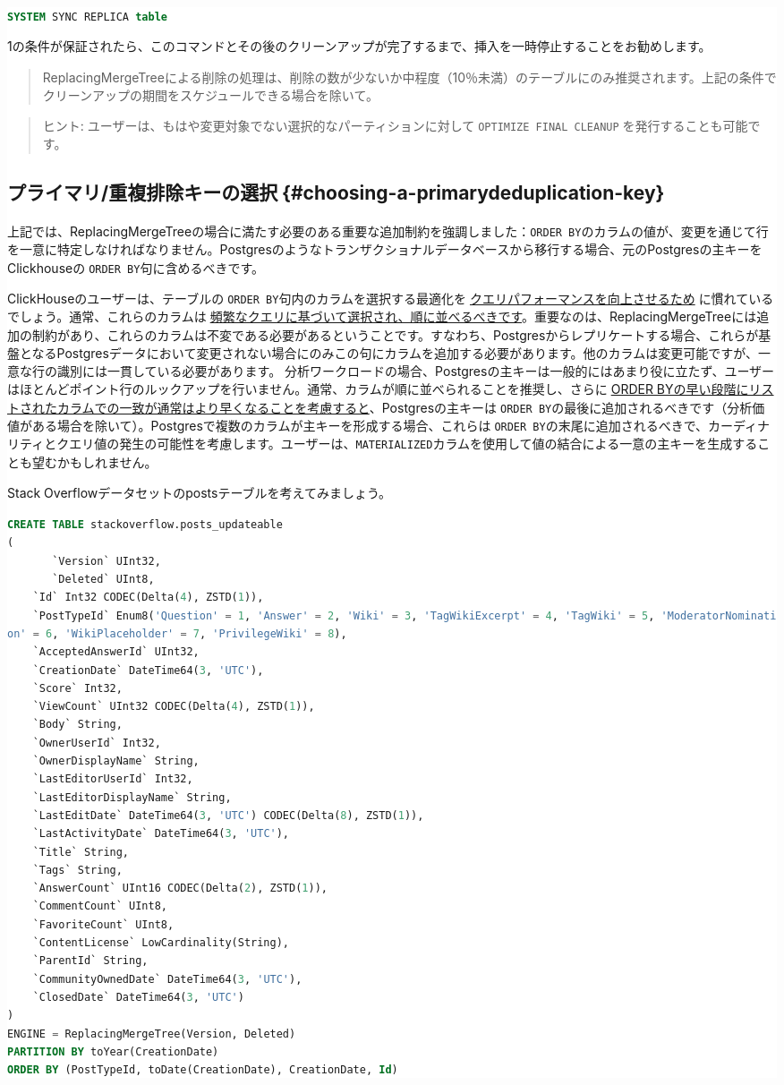 ```sql
SYSTEM SYNC REPLICA table
```

1の条件が保証されたら、このコマンドとその後のクリーンアップが完了するまで、挿入を一時停止することをお勧めします。

> ReplacingMergeTreeによる削除の処理は、削除の数が少ないか中程度（10％未満）のテーブルにのみ推奨されます。上記の条件でクリーンアップの期間をスケジュールできる場合を除いて。

> ヒント: ユーザーは、もはや変更対象でない選択的なパーティションに対して `OPTIMIZE FINAL CLEANUP` を発行することも可能です。 

## プライマリ/重複排除キーの選択 {#choosing-a-primarydeduplication-key}

上記では、ReplacingMergeTreeの場合に満たす必要のある重要な追加制約を強調しました：`ORDER BY`のカラムの値が、変更を通じて行を一意に特定しなければなりません。Postgresのようなトランザクショナルデータベースから移行する場合、元のPostgresの主キーをClickhouseの `ORDER BY`句に含めるべきです。

ClickHouseのユーザーは、テーブルの `ORDER BY`句内のカラムを選択する最適化を [クエリパフォーマンスを向上させるため](/data-modeling/schema-design#choosing-an-ordering-key) に慣れているでしょう。通常、これらのカラムは [頻繁なクエリに基づいて選択され、順に並べるべきです](/optimize/sparse-primary-indexes)。重要なのは、ReplacingMergeTreeには追加の制約があり、これらのカラムは不変である必要があるということです。すなわち、Postgresからレプリケートする場合、これらが基盤となるPostgresデータにおいて変更されない場合にのみこの句にカラムを追加する必要があります。他のカラムは変更可能ですが、一意な行の識別には一貫している必要があります。
分析ワークロードの場合、Postgresの主キーは一般的にはあまり役に立たず、ユーザーはほとんどポイント行のルックアップを行いません。通常、カラムが順に並べられることを推奨し、さらに [ORDER BYの早い段階にリストされたカラムでの一致が通常はより早くなることを考慮すると](/optimize/sparse-primary-indexes#secondary-key-columns-can-not-be-inefficient)、Postgresの主キーは `ORDER BY`の最後に追加されるべきです（分析価値がある場合を除いて）。Postgresで複数のカラムが主キーを形成する場合、これらは `ORDER BY`の末尾に追加されるべきで、カーディナリティとクエリ値の発生の可能性を考慮します。ユーザーは、`MATERIALIZED`カラムを使用して値の結合による一意の主キーを生成することも望むかもしれません。

Stack Overflowデータセットのpostsテーブルを考えてみましょう。

```sql
CREATE TABLE stackoverflow.posts_updateable
(
       `Version` UInt32,
       `Deleted` UInt8,
	`Id` Int32 CODEC(Delta(4), ZSTD(1)),
	`PostTypeId` Enum8('Question' = 1, 'Answer' = 2, 'Wiki' = 3, 'TagWikiExcerpt' = 4, 'TagWiki' = 5, 'ModeratorNomination' = 6, 'WikiPlaceholder' = 7, 'PrivilegeWiki' = 8),
	`AcceptedAnswerId` UInt32,
	`CreationDate` DateTime64(3, 'UTC'),
	`Score` Int32,
	`ViewCount` UInt32 CODEC(Delta(4), ZSTD(1)),
	`Body` String,
	`OwnerUserId` Int32,
	`OwnerDisplayName` String,
	`LastEditorUserId` Int32,
	`LastEditorDisplayName` String,
	`LastEditDate` DateTime64(3, 'UTC') CODEC(Delta(8), ZSTD(1)),
	`LastActivityDate` DateTime64(3, 'UTC'),
	`Title` String,
	`Tags` String,
	`AnswerCount` UInt16 CODEC(Delta(2), ZSTD(1)),
	`CommentCount` UInt8,
	`FavoriteCount` UInt8,
	`ContentLicense` LowCardinality(String),
	`ParentId` String,
	`CommunityOwnedDate` DateTime64(3, 'UTC'),
	`ClosedDate` DateTime64(3, 'UTC')
)
ENGINE = ReplacingMergeTree(Version, Deleted)
PARTITION BY toYear(CreationDate)
ORDER BY (PostTypeId, toDate(CreationDate), CreationDate, Id)
```
